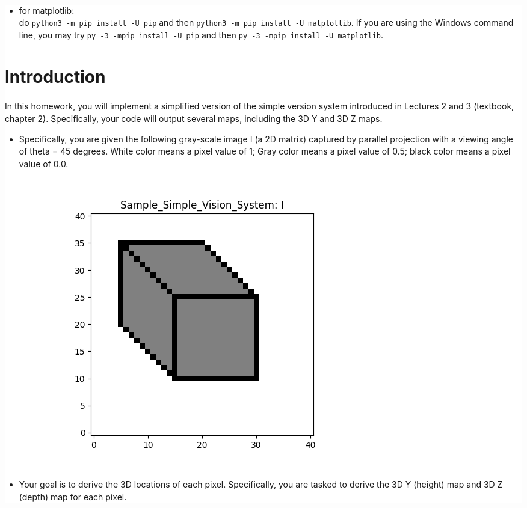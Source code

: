   - for matplotlib: <br/>
    do `python3 -m pip install -U pip` and then `python3 -m pip install -U matplotlib`. If you are using the Windows command line, you may try `py -3 -mpip install -U pip` and then `py -3 -mpip install -U matplotlib`.



# Introduction

In this homework, you will implement a simplified version of the simple version system introduced in Lectures 2 and 3 (textbook, chapter 2). Specifically, your code will output several maps, including the 3D Y and 3D Z maps.

* Specifically, you are given the following gray-scale image I (a 2D matrix) captured by parallel projection with a viewing angle of theta = 45 degrees. White color means a pixel value of 1; Gray color means a pixel value of 0.5; black color means a pixel value of 0.0.

![Alt text](https://github.com/pujols/OSU_CSE_5524_2025AU/blob/main/HW_1_programming_set/HW_1_programming/for_display/I.png)

* Your goal is to derive the 3D locations of each pixel. Specifically, you are tasked to derive the 3D Y (height) map and 3D Z (depth) map for each pixel.
